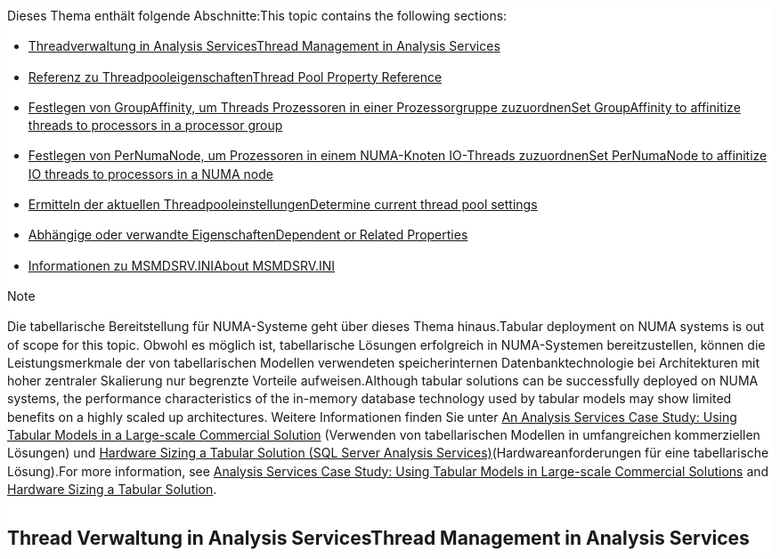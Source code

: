  <span data-ttu-id="0adfc-109">Dieses Thema enthält folgende Abschnitte:</span><span class="sxs-lookup"><span data-stu-id="0adfc-109">This topic contains the following sections:</span></span>

-   [<span data-ttu-id="0adfc-110">Threadverwaltung in Analysis Services</span><span class="sxs-lookup"><span data-stu-id="0adfc-110">Thread Management in Analysis Services</span></span>](#bkmk_threadarch)

-   [<span data-ttu-id="0adfc-111">Referenz zu Threadpooleigenschaften</span><span class="sxs-lookup"><span data-stu-id="0adfc-111">Thread Pool Property Reference</span></span>](#bkmk_propref)

-   [<span data-ttu-id="0adfc-112">Festlegen von GroupAffinity, um Threads Prozessoren in einer Prozessorgruppe zuzuordnen</span><span class="sxs-lookup"><span data-stu-id="0adfc-112">Set GroupAffinity to affinitize threads to processors in a processor group</span></span>](#bkmk_groupaffinity)

-   [<span data-ttu-id="0adfc-113">Festlegen von PerNumaNode, um Prozessoren in einem NUMA-Knoten IO-Threads zuzuordnen</span><span class="sxs-lookup"><span data-stu-id="0adfc-113">Set PerNumaNode to affinitize IO threads to processors in a NUMA node</span></span>](#bkmk_pernumanode)

-   [<span data-ttu-id="0adfc-114">Ermitteln der aktuellen Threadpooleinstellungen</span><span class="sxs-lookup"><span data-stu-id="0adfc-114">Determine current thread pool settings</span></span>](#bkmk_currentsettings)

-   [<span data-ttu-id="0adfc-115">Abhängige oder verwandte Eigenschaften</span><span class="sxs-lookup"><span data-stu-id="0adfc-115">Dependent or Related Properties</span></span>](#bkmk_related)

-   [<span data-ttu-id="0adfc-116">Informationen zu MSMDSRV.INI</span><span class="sxs-lookup"><span data-stu-id="0adfc-116">About MSMDSRV.INI</span></span>](#bkmk_msmdrsrvini)

> [!NOTE]
>  <span data-ttu-id="0adfc-117">Die tabellarische Bereitstellung für NUMA-Systeme geht über dieses Thema hinaus.</span><span class="sxs-lookup"><span data-stu-id="0adfc-117">Tabular deployment on NUMA systems is out of scope for this topic.</span></span> <span data-ttu-id="0adfc-118">Obwohl es möglich ist, tabellarische Lösungen erfolgreich in NUMA-Systemen bereitzustellen, können die Leistungsmerkmale der von tabellarischen Modellen verwendeten speicherinternen Datenbanktechnologie bei Architekturen mit hoher zentraler Skalierung nur begrenzte Vorteile aufweisen.</span><span class="sxs-lookup"><span data-stu-id="0adfc-118">Although tabular solutions can be successfully deployed on NUMA systems, the performance characteristics of the in-memory database technology used by tabular models may show limited benefits on a highly scaled up architectures.</span></span> <span data-ttu-id="0adfc-119">Weitere Informationen finden Sie unter [An Analysis Services Case Study: Using Tabular Models in a Large-scale Commercial Solution](https://msdn.microsoft.com/library/dn751533.aspx) (Verwenden von tabellarischen Modellen in umfangreichen kommerziellen Lösungen) und [Hardware Sizing a Tabular Solution (SQL Server Analysis Services)](https://go.microsoft.com/fwlink/?LinkId=330359)(Hardwareanforderungen für eine tabellarische Lösung).</span><span class="sxs-lookup"><span data-stu-id="0adfc-119">For more information, see [Analysis Services Case Study: Using Tabular Models in Large-scale Commercial Solutions](https://msdn.microsoft.com/library/dn751533.aspx) and [Hardware Sizing a Tabular Solution](https://go.microsoft.com/fwlink/?LinkId=330359).</span></span>

##  <a name="thread-management-in-analysis-services"></a><a name="bkmk_threadarch"></a><span data-ttu-id="0adfc-120">Thread Verwaltung in Analysis Services</span><span class="sxs-lookup"><span data-stu-id="0adfc-120">Thread Management in Analysis Services</span></span>